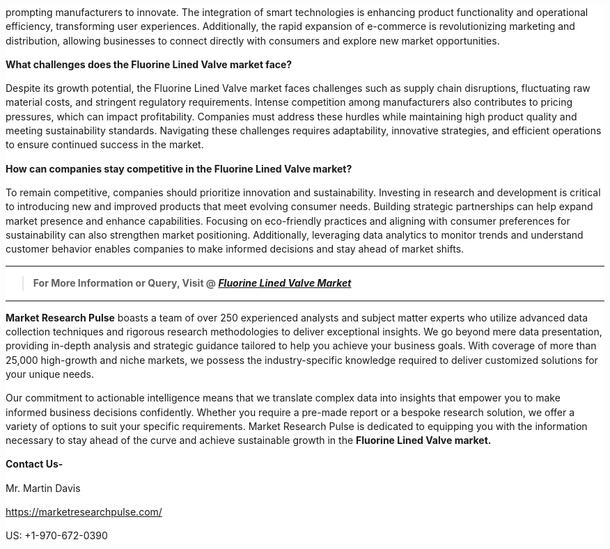 prompting manufacturers to innovate. The integration of smart technologies is enhancing product functionality and operational efficiency, transforming user experiences. Additionally, the rapid expansion of e-commerce is revolutionizing marketing and distribution, allowing businesses to connect directly with consumers and explore new market opportunities.</p><p><strong>What challenges does the Fluorine Lined Valve market face?</strong></p><p>Despite its growth potential, the Fluorine Lined Valve market faces challenges such as supply chain disruptions, fluctuating raw material costs, and stringent regulatory requirements. Intense competition among manufacturers also contributes to pricing pressures, which can impact profitability. Companies must address these hurdles while maintaining high product quality and meeting sustainability standards. Navigating these challenges requires adaptability, innovative strategies, and efficient operations to ensure continued success in the market.</p><p><strong>How can companies stay competitive in the Fluorine Lined Valve market?</strong></p><p>To remain competitive, companies should prioritize innovation and sustainability. Investing in research and development is critical to introducing new and improved products that meet evolving consumer needs. Building strategic partnerships can help expand market presence and enhance capabilities. Focusing on eco-friendly practices and aligning with consumer preferences for sustainability can also strengthen market positioning. Additionally, leveraging data analytics to monitor trends and understand customer behavior enables companies to make informed decisions and stay ahead of market shifts.</p><hr /><blockquote><p><strong>For More Information or Query, Visit @&nbsp;<em><a href="https://marketresearchpulse.com/report/41719/fluorine-lined-valve-market?utm_source=Linkedin&utm_medium=022">Fluorine Lined Valve Market</a></em></strong></p></blockquote><hr /><p><strong>Market Research Pulse</strong> boasts a team of over 250 experienced analysts and subject matter experts who utilize advanced data collection techniques and rigorous research methodologies to deliver exceptional insights. We go beyond mere data presentation, providing in-depth analysis and strategic guidance tailored to help you achieve your business goals. With coverage of more than 25,000 high-growth and niche markets, we possess the industry-specific knowledge required to deliver customized solutions for your unique needs.</p><p>Our commitment to actionable intelligence means that we translate complex data into insights that empower you to make informed business decisions confidently. Whether you require a pre-made report or a bespoke research solution, we offer a variety of options to suit your specific requirements. Market Research Pulse is dedicated to equipping you with the information necessary to stay ahead of the curve and achieve sustainable growth in the <strong>Fluorine Lined Valve market.</strong></p><p><strong>Contact Us-</strong></p><p>Mr. Martin Davis</p><p>https://marketresearchpulse.com/</p><p>US: +1-970-672-0390</p>

